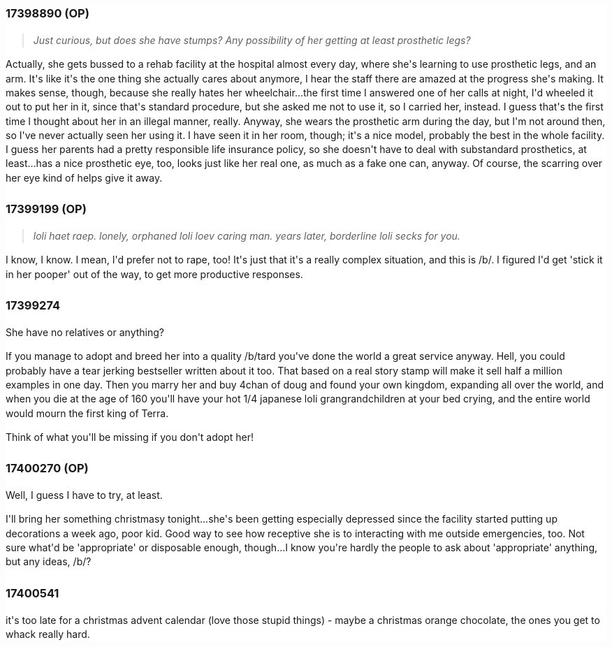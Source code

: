### 17398890 (OP) ###

> _Just curious, but does she have stumps? Any possibility of her getting at least prosthetic legs?_

Actually, she gets bussed to a rehab facility at the hospital almost every day, where she's learning to use prosthetic legs, and an arm. It's like it's the one thing she actually cares about anymore, I hear the staff there are amazed at the progress she's making.
It makes sense, though, because she really hates her wheelchair...the first time I answered one of her calls at night, I'd wheeled it out to put her in it, since that's standard procedure, but she asked me not to use it, so I carried her, instead. I guess that's the first time I thought about her in an illegal manner, really.
Anyway, she wears the prosthetic arm during the day, but I'm not around then, so I've never actually seen her using it. I have seen it in her room, though; it's a nice model, probably the best in the whole facility. I guess her parents had a pretty responsible life insurance policy, so she doesn't have to deal with substandard prosthetics, at least...has a nice prosthetic eye, too, looks just like her real one, as much as a fake one can, anyway. Of course, the scarring over her eye kind of helps give it away.

### 17399199 (OP) ###

> _loli haet raep. lonely, orphaned loli loev caring man. years later, borderline loli secks for you._

I know, I know. I mean, I'd prefer not to rape, too! It's just that it's a really complex situation, and this is /b/. I figured I'd get 'stick it in her pooper' out of the way, to get more productive responses.

### 17399274 ###

She have no relatives or anything?

If you manage to adopt and breed her into a quality /b/tard you've done the world a great service anyway. Hell, you could probably have a tear jerking bestseller written about it too. That based on a real story stamp will make it sell half a million examples in one day. Then you marry her and buy 4chan of doug and found your own kingdom, expanding all over the world, and when you die at the age of 160 you'll have your hot 1/4 japanese loli grangrandchildren at your bed crying, and the entire world would mourn the first king of Terra.

Think of what you'll be missing if you don't adopt her!

### 17400270 (OP) ###

Well, I guess I have to try, at least.

I'll bring her something christmasy tonight...she's been getting especially depressed since the facility started putting up decorations a week ago, poor kid. Good way to see how receptive she is to interacting with me outside emergencies, too.
Not sure what'd be 'appropriate' or disposable enough, though...I know you're hardly the people to ask about 'appropriate' anything, but any ideas, /b/?

### 17400541 ###

it's too late for a christmas advent calendar (love those stupid things) - maybe a christmas orange chocolate, the ones you get to whack really hard.

